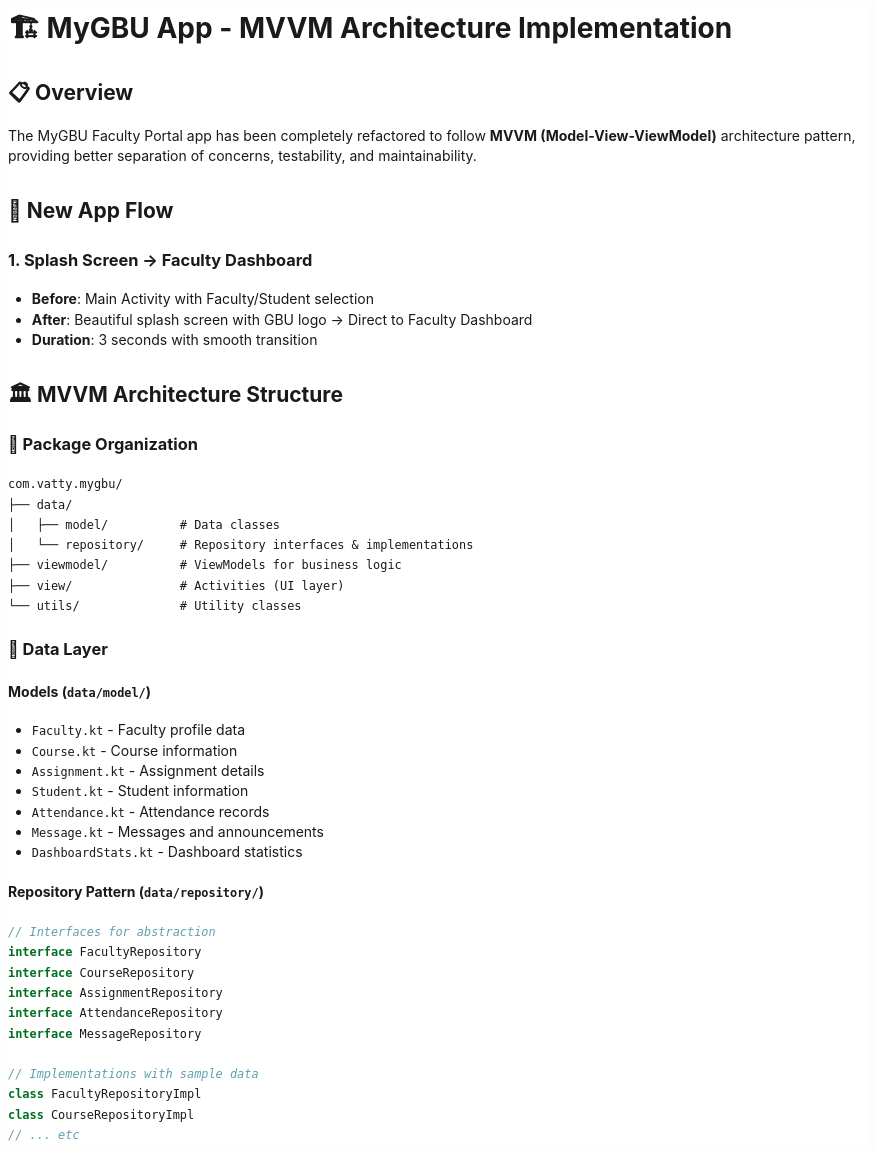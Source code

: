 # 🏗️ MyGBU App - MVVM Architecture Implementation

## 📋 **Overview**

The MyGBU Faculty Portal app has been completely refactored to follow **MVVM (Model-View-ViewModel)** architecture pattern, providing better separation of concerns, testability, and maintainability.

## 🚀 **New App Flow**

### **1. Splash Screen → Faculty Dashboard**
- **Before**: Main Activity with Faculty/Student selection
- **After**: Beautiful splash screen with GBU logo → Direct to Faculty Dashboard
- **Duration**: 3 seconds with smooth transition

## 🏛️ **MVVM Architecture Structure**

### **📁 Package Organization**
```
com.vatty.mygbu/
├── data/
│   ├── model/          # Data classes
│   └── repository/     # Repository interfaces & implementations
├── viewmodel/          # ViewModels for business logic
├── view/               # Activities (UI layer)
└── utils/              # Utility classes
```

### **🎯 Data Layer**

#### **Models (`data/model/`)**
- `Faculty.kt` - Faculty profile data
- `Course.kt` - Course information
- `Assignment.kt` - Assignment details
- `Student.kt` - Student information
- `Attendance.kt` - Attendance records
- `Message.kt` - Messages and announcements
- `DashboardStats.kt` - Dashboard statistics

#### **Repository Pattern (`data/repository/`)**
```kotlin
// Interfaces for abstraction
interface FacultyRepository
interface CourseRepository
interface AssignmentRepository
interface AttendanceRepository
interface MessageRepository

// Implementations with sample data
class FacultyRepositoryImpl
class CourseRepositoryImpl
// ... etc
```
